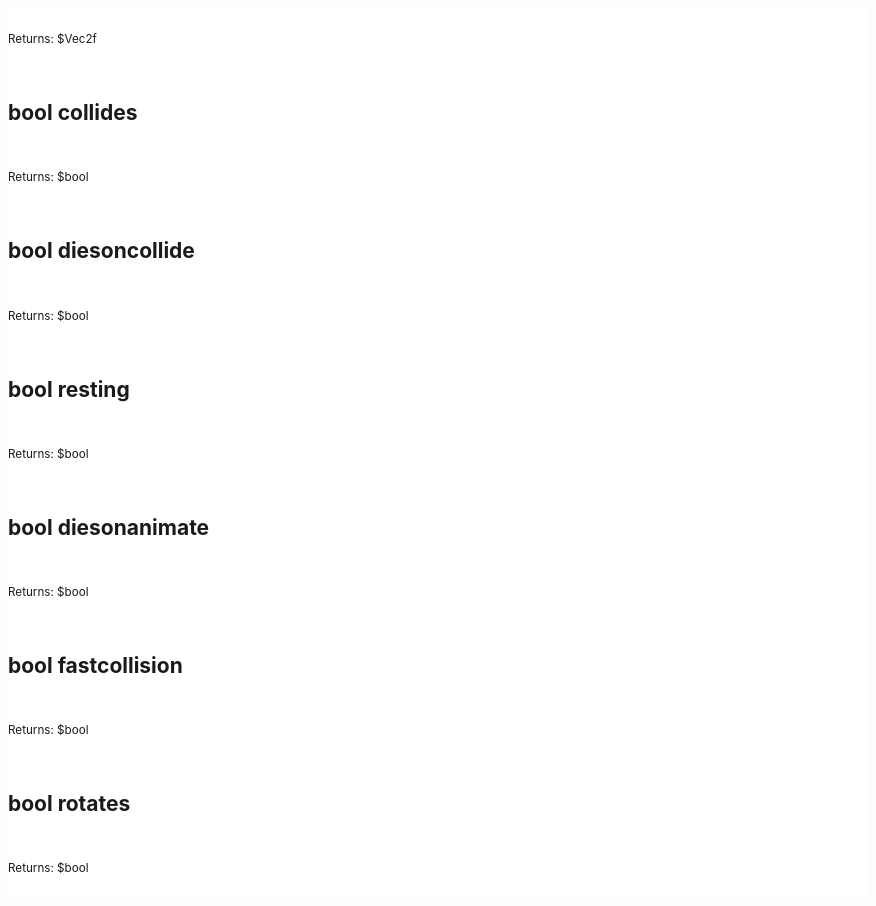 <br>
<small>Returns: $Vec2f </small>

<br>
<br>

## bool collides

<br>
<small>Returns: $bool </small>

<br>
<br>

## bool diesoncollide

<br>
<small>Returns: $bool </small>

<br>
<br>

## bool resting

<br>
<small>Returns: $bool </small>

<br>
<br>

## bool diesonanimate

<br>
<small>Returns: $bool </small>

<br>
<br>

## bool fastcollision

<br>
<small>Returns: $bool </small>

<br>
<br>

## bool rotates

<br>
<small>Returns: $bool </small>

<br>
<br>
